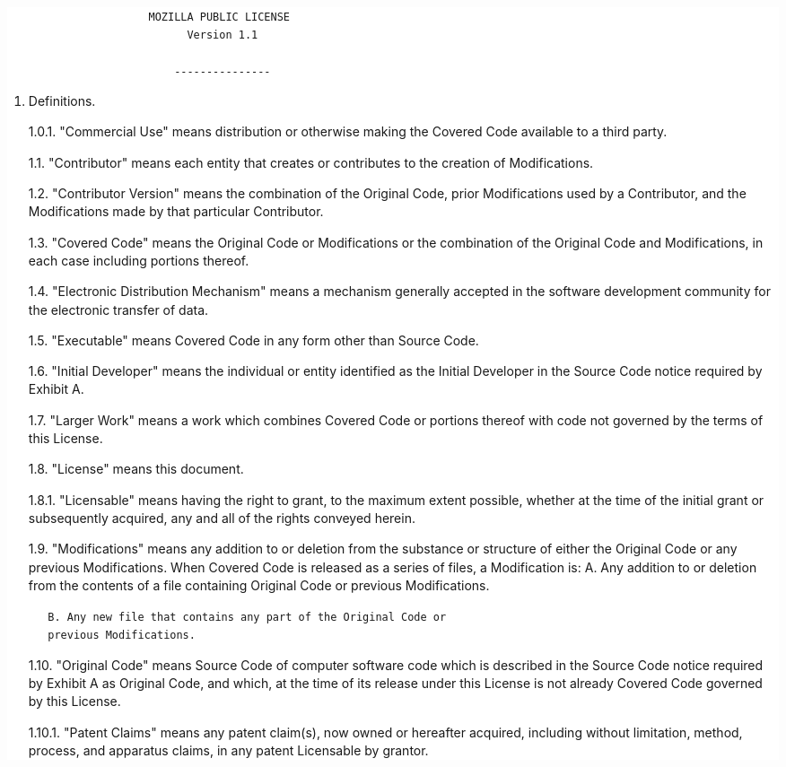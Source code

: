                           MOZILLA PUBLIC LICENSE
                                Version 1.1

                              ---------------

1. Definitions.

   1.0.1. "Commercial Use" means distribution or otherwise making the
   Covered Code available to a third party.

   1.1. "Contributor" means each entity that creates or contributes to
   the creation of Modifications.

   1.2. "Contributor Version" means the combination of the Original
   Code, prior Modifications used by a Contributor, and the Modifications
   made by that particular Contributor.

   1.3. "Covered Code" means the Original Code or Modifications or the
   combination of the Original Code and Modifications, in each case
   including portions thereof.

   1.4. "Electronic Distribution Mechanism" means a mechanism generally
   accepted in the software development community for the electronic
   transfer of data.

   1.5. "Executable" means Covered Code in any form other than Source
   Code.

   1.6. "Initial Developer" means the individual or entity identified
   as the Initial Developer in the Source Code notice required by Exhibit
   A.

   1.7. "Larger Work" means a work which combines Covered Code or
   portions thereof with code not governed by the terms of this License.

   1.8. "License" means this document.

   1.8.1. "Licensable" means having the right to grant, to the maximum
   extent possible, whether at the time of the initial grant or
   subsequently acquired, any and all of the rights conveyed herein.

   1.9. "Modifications" means any addition to or deletion from the
   substance or structure of either the Original Code or any previous
   Modifications. When Covered Code is released as a series of files, a
   Modification is:
   A. Any addition to or deletion from the contents of a file
   containing Original Code or previous Modifications.

          B. Any new file that contains any part of the Original Code or
          previous Modifications.

   1.10. "Original Code" means Source Code of computer software code
   which is described in the Source Code notice required by Exhibit A as
   Original Code, and which, at the time of its release under this
   License is not already Covered Code governed by this License.

   1.10.1. "Patent Claims" means any patent claim(s), now owned or
   hereafter acquired, including without limitation,  method, process,
   and apparatus claims, in any patent Licensable by grantor.
